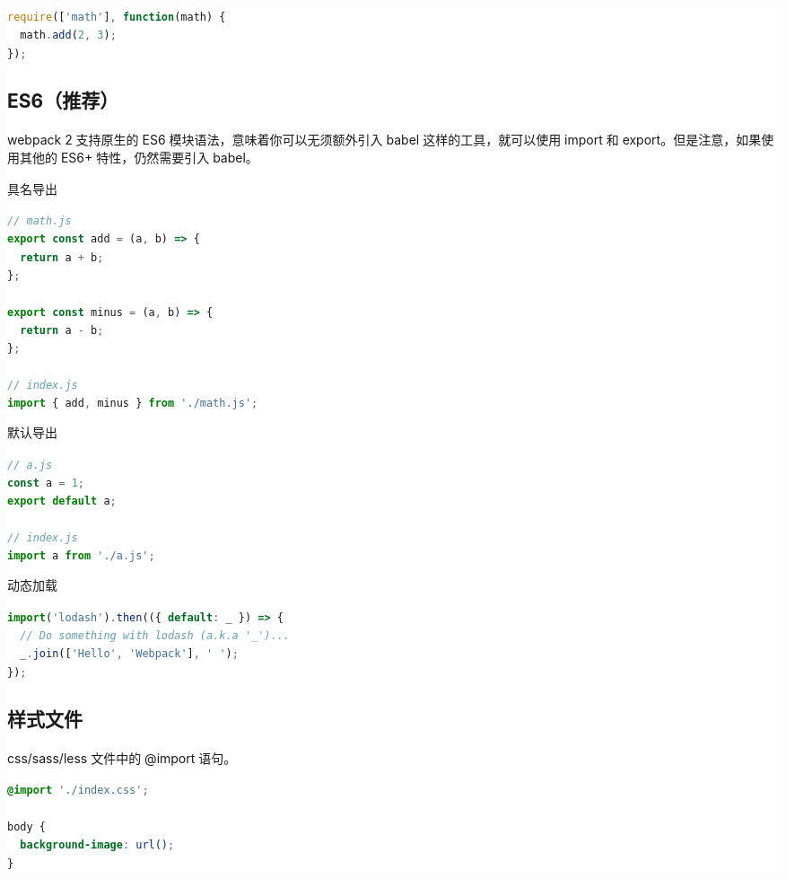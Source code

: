 ```js
require(['math'], function(math) {
  math.add(2, 3);
});
```

## ES6（推荐）

webpack 2 支持原生的 ES6 模块语法，意味着你可以无须额外引入 babel 这样的工具，就可以使用 import 和 export。但是注意，如果使用其他的 ES6+ 特性，仍然需要引入 babel。

具名导出

```js
// math.js
export const add = (a, b) => {
  return a + b;
};

export const minus = (a, b) => {
  return a - b;
};

// index.js
import { add, minus } from './math.js';
```

默认导出

```js
// a.js
const a = 1;
export default a;

// index.js
import a from './a.js';
```

动态加载

```js
import('lodash').then(({ default: _ }) => {
  // Do something with lodash (a.k.a '_')...
  _.join(['Hello', 'Webpack'], ' ');
});
```

## 样式文件

css/sass/less 文件中的 @import 语句。

```css
@import './index.css';

body {
  background-image: url();
}
```
